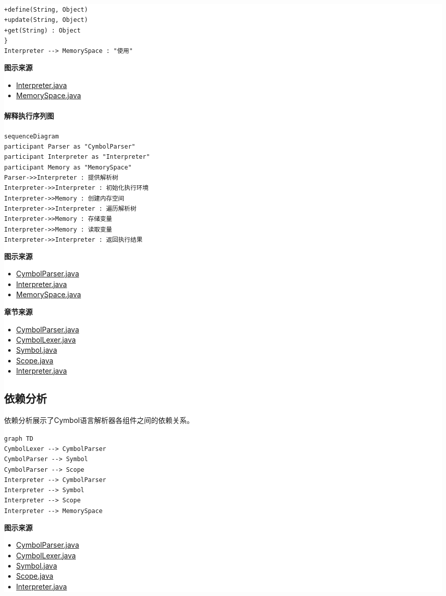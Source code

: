 ```mermaid
+define(String, Object)
+update(String, Object)
+get(String) : Object
}
Interpreter --> MemorySpace : "使用"
```

**图示来源**
- [Interpreter.java](file://ep16/src/main/java/org/teachfx/antlr4/ep16/visitor/Interpreter.java)
- [MemorySpace.java](file://ep16/src/main/java/org/teachfx/antlr4/ep16/misc/MemorySpace.java)

#### 解释执行序列图
```mermaid
sequenceDiagram
participant Parser as "CymbolParser"
participant Interpreter as "Interpreter"
participant Memory as "MemorySpace"
Parser->>Interpreter : 提供解析树
Interpreter->>Interpreter : 初始化执行环境
Interpreter->>Memory : 创建内存空间
Interpreter->>Interpreter : 遍历解析树
Interpreter->>Memory : 存储变量
Interpreter->>Memory : 读取变量
Interpreter->>Interpreter : 返回执行结果
```

**图示来源**
- [CymbolParser.java](file://ep16/src/main/java/org/teachfx/antlr4/ep16/parser/CymbolParser.java)
- [Interpreter.java](file://ep16/src/main/java/org/teachfx/antlr4/ep16/visitor/Interpreter.java)
- [MemorySpace.java](file://ep16/src/main/java/org/teachfx/antlr4/ep16/misc/MemorySpace.java)

**章节来源**
- [CymbolParser.java](file://ep16/src/main/java/org/teachfx/antlr4/ep16/parser/CymbolParser.java)
- [CymbolLexer.java](file://ep16/src/main/java/org/teachfx/antlr4/ep16/parser/CymbolLexer.java)
- [Symbol.java](file://ep16/src/main/java/org/teachfx/antlr4/ep16/symtab/Symbol.java)
- [Scope.java](file://ep16/src/main/java/org/teachfx/antlr4/ep16/symtab/Scope.java)
- [Interpreter.java](file://ep16/src/main/java/org/teachfx/antlr4/ep16/visitor/Interpreter.java)

## 依赖分析
依赖分析展示了Cymbol语言解析器各组件之间的依赖关系。

```mermaid
graph TD
CymbolLexer --> CymbolParser
CymbolParser --> Symbol
CymbolParser --> Scope
Interpreter --> CymbolParser
Interpreter --> Symbol
Interpreter --> Scope
Interpreter --> MemorySpace
```

**图示来源**
- [CymbolParser.java](file://ep16/src/main/java/org/teachfx/antlr4/ep16/parser/CymbolParser.java)
- [CymbolLexer.java](file://ep16/src/main/java/org/teachfx/antlr4/ep16/parser/CymbolLexer.java)
- [Symbol.java](file://ep16/src/main/java/org/teachfx/antlr4/ep16/symtab/Symbol.java)
- [Scope.java](file://ep16/src/main/java/org/teachfx/antlr4/ep16/symtab/Scope.java)
- [Interpreter.java](file://ep16/src/main/java/org/teachfx/antlr4/ep16/visitor/Interpreter.java)
